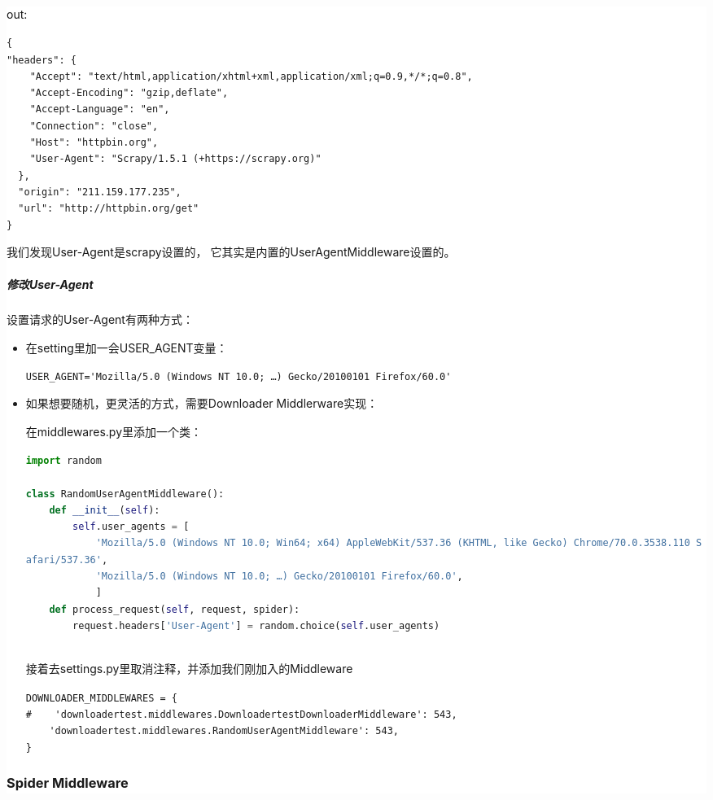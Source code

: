 out:

```
{
"headers": {
    "Accept": "text/html,application/xhtml+xml,application/xml;q=0.9,*/*;q=0.8", 
    "Accept-Encoding": "gzip,deflate", 
    "Accept-Language": "en", 
    "Connection": "close", 
    "Host": "httpbin.org", 
    "User-Agent": "Scrapy/1.5.1 (+https://scrapy.org)"
  }, 
  "origin": "211.159.177.235", 
  "url": "http://httpbin.org/get"
}

```

我们发现User-Agent是scrapy设置的， 它其实是内置的UserAgentMiddleware设置的。

##### 修改User-Agent

设置请求的User-Agent有两种方式：

* 在setting里加一会USER_AGENT变量：

  `USER_AGENT='Mozilla/5.0 (Windows NT 10.0; …) Gecko/20100101 Firefox/60.0'`

* 如果想要随机，更灵活的方式，需要Downloader Middlerware实现：

  在middlewares.py里添加一个类：

  ```python
  import random
  
  class RandomUserAgentMiddleware():
      def __init__(self):
          self.user_agents = [
              'Mozilla/5.0 (Windows NT 10.0; Win64; x64) AppleWebKit/537.36 (KHTML, like Gecko) Chrome/70.0.3538.110 Safari/537.36',
              'Mozilla/5.0 (Windows NT 10.0; …) Gecko/20100101 Firefox/60.0',
              ]
      def process_request(self, request, spider):
          request.headers['User-Agent'] = random.choice(self.user_agents)
                                                                                   
  ```

  接着去settings.py里取消注释，并添加我们刚加入的Middleware

  ```
  DOWNLOADER_MIDDLEWARES = {
  #    'downloadertest.middlewares.DownloadertestDownloaderMiddleware': 543,
      'downloadertest.middlewares.RandomUserAgentMiddleware': 543,
  }
  ```





### Spider Middleware





